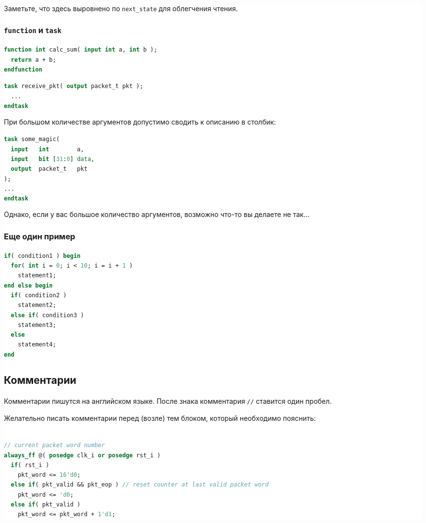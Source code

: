 Заметьте, что здесь выровнено по `next_state` для облегчения чтения.

### `function` и `task`

```systemverilog
function int calc_sum( input int a, int b );
  return a + b;
endfunction
```

```systemverilog
task receive_pkt( output packet_t pkt );
  ...
endtask
```

При большом количестве аргументов допустимо сводить к описанию в столбик:
```systemverilog
task some_magic( 
  input   int        a,
  input   bit [31:0] data,
  output  packet_t   pkt 
);
...
endtask
```
Однако, если у вас большое количество аргументов, возможно что-то вы делаете не так...

### Еще один пример 
```systemverilog
if( condition1 ) begin
  for( int i = 0; i < 10; i = i + 1 )
    statement1;
end else begin
  if( condition2 )
    statement2;
  else if( condition3 )
    statement3;
  else
    statement4;
end
```

## Комментарии
Комментарии пишутся на английском языке.
После знака комментария `//` ставится один пробел.

Желательно писать комментарии перед (возле) тем блоком, который необходимо пояснить:
```systemverilog

// current packet word number
always_ff @( posedge clk_i or posedge rst_i )
  if( rst_i )
    pkt_word <= 16'd0; 
  else if( pkt_valid && pkt_eop ) // reset counter at last valid packet word
    pkt_word <= 'd0;
  else if( pkt_valid )
    pkt_word <= pkt_word + 1'd1;
```
